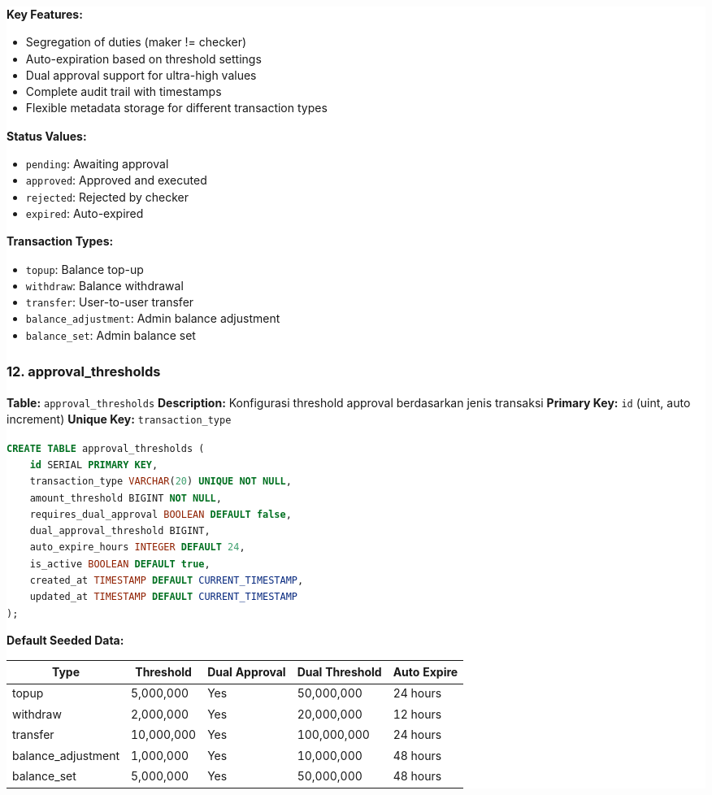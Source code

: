 **Key Features:**
- Segregation of duties (maker != checker)
- Auto-expiration based on threshold settings
- Dual approval support for ultra-high values
- Complete audit trail with timestamps
- Flexible metadata storage for different transaction types

**Status Values:**
- `pending`: Awaiting approval
- `approved`: Approved and executed
- `rejected`: Rejected by checker
- `expired`: Auto-expired

**Transaction Types:**
- `topup`: Balance top-up
- `withdraw`: Balance withdrawal
- `transfer`: User-to-user transfer
- `balance_adjustment`: Admin balance adjustment
- `balance_set`: Admin balance set

### 12. approval_thresholds

**Table:** `approval_thresholds`
**Description:** Konfigurasi threshold approval berdasarkan jenis transaksi
**Primary Key:** `id` (uint, auto increment)
**Unique Key:** `transaction_type`

```sql
CREATE TABLE approval_thresholds (
    id SERIAL PRIMARY KEY,
    transaction_type VARCHAR(20) UNIQUE NOT NULL,
    amount_threshold BIGINT NOT NULL,
    requires_dual_approval BOOLEAN DEFAULT false,
    dual_approval_threshold BIGINT,
    auto_expire_hours INTEGER DEFAULT 24,
    is_active BOOLEAN DEFAULT true,
    created_at TIMESTAMP DEFAULT CURRENT_TIMESTAMP,
    updated_at TIMESTAMP DEFAULT CURRENT_TIMESTAMP
);
```

**Default Seeded Data:**

| Type | Threshold | Dual Approval | Dual Threshold | Auto Expire |
|------|----------|---------------|----------------|-------------|
| topup | 5,000,000 | Yes | 50,000,000 | 24 hours |
| withdraw | 2,000,000 | Yes | 20,000,000 | 12 hours |
| transfer | 10,000,000 | Yes | 100,000,000 | 24 hours |
| balance_adjustment | 1,000,000 | Yes | 10,000,000 | 48 hours |
| balance_set | 5,000,000 | Yes | 50,000,000 | 48 hours |
